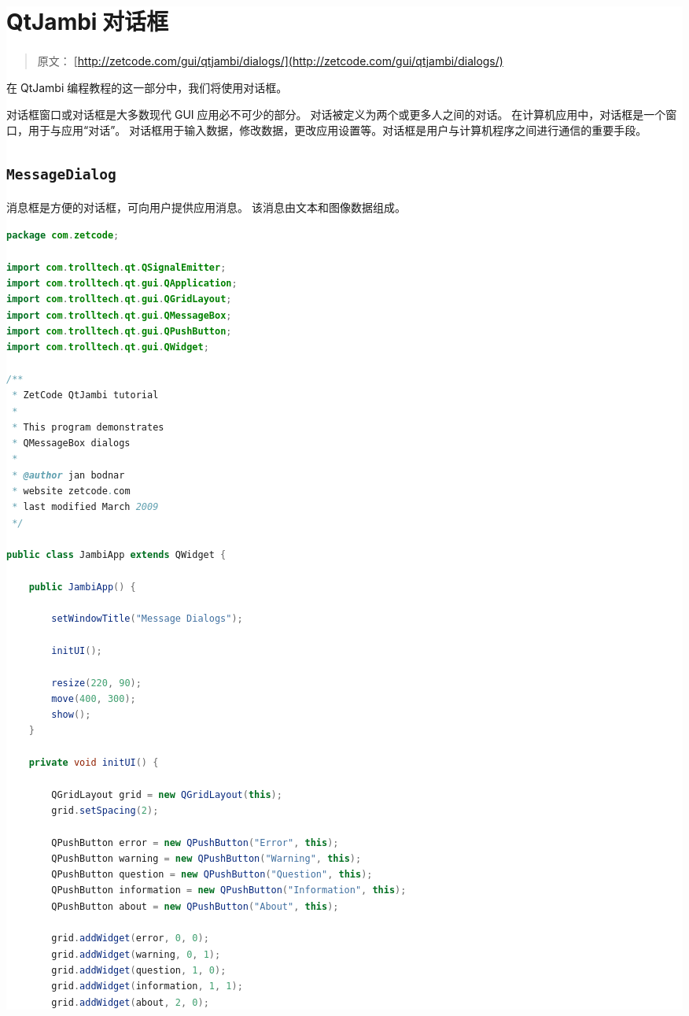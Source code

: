 # QtJambi 对话框

> 原文： [http://zetcode.com/gui/qtjambi/dialogs/](http://zetcode.com/gui/qtjambi/dialogs/)

在 QtJambi 编程教程的这一部分中，我们将使用对话框。

对话框窗口或对话框是大多数现代 GUI 应用必不可少的部分。 对话被定义为两个或更多人之间的对话。 在计算机应用中，对话框是一个窗口，用于与应用“对话”。 对话框用于输入数据，修改数据，更改应用设置等。对话框是用户与计算机程序之间进行通信的重要手段。

## `MessageDialog`

消息框是方便的对话框，可向用户提供应用消息。 该消息由文本和图像数据组成。

```java
package com.zetcode;

import com.trolltech.qt.QSignalEmitter;
import com.trolltech.qt.gui.QApplication;
import com.trolltech.qt.gui.QGridLayout;
import com.trolltech.qt.gui.QMessageBox;
import com.trolltech.qt.gui.QPushButton;
import com.trolltech.qt.gui.QWidget;

/**
 * ZetCode QtJambi tutorial
 *
 * This program demonstrates
 * QMessageBox dialogs
 *
 * @author jan bodnar
 * website zetcode.com
 * last modified March 2009
 */

public class JambiApp extends QWidget {

    public JambiApp() {

        setWindowTitle("Message Dialogs");

        initUI();

        resize(220, 90);
        move(400, 300);
        show();
    }

    private void initUI() {

        QGridLayout grid = new QGridLayout(this);
        grid.setSpacing(2);

        QPushButton error = new QPushButton("Error", this);
        QPushButton warning = new QPushButton("Warning", this);
        QPushButton question = new QPushButton("Question", this);
        QPushButton information = new QPushButton("Information", this);
        QPushButton about = new QPushButton("About", this);

        grid.addWidget(error, 0, 0);
        grid.addWidget(warning, 0, 1);
        grid.addWidget(question, 1, 0);
        grid.addWidget(information, 1, 1);
        grid.addWidget(about, 2, 0);

```
